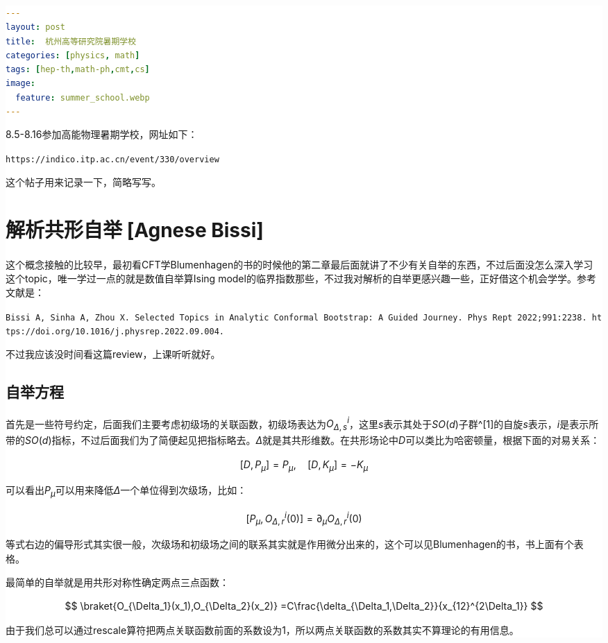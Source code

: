 ```yaml
---
layout: post
title:  杭州高等研究院暑期学校
categories: [physics, math]
tags: [hep-th,math-ph,cmt,cs]
image:
  feature: summer_school.webp
---
```


8.5-8.16参加高能物理暑期学校，网址如下：
```
https://indico.itp.ac.cn/event/330/overview
```
这个帖子用来记录一下，简略写写。



# 解析共形自举 [Agnese Bissi]

这个概念接触的比较早，最初看CFT学Blumenhagen的书的时候他的第二章最后面就讲了不少有关自举的东西，不过后面没怎么深入学习这个topic，唯一学过一点的就是数值自举算Ising model的临界指数那些，不过我对解析的自举更感兴趣一些，正好借这个机会学学。参考文献是：

```
Bissi A, Sinha A, Zhou X. Selected Topics in Analytic Conformal Bootstrap: A Guided Journey. Phys Rept 2022;991:2238. https://doi.org/10.1016/j.physrep.2022.09.004.
```

不过我应该没时间看这篇review，上课听听就好。

## 自举方程

首先是一些符号约定，后面我们主要考虑初级场的关联函数，初级场表达为$O_{\Delta,s}^i$，这里$s$表示其处于$SO(d)$子群^[1]的自旋$s$表示，$i$是表示所带的$SO(d)$指标，不过后面我们为了简便起见把指标略去。$\Delta$就是其共形维数。在共形场论中$D$可以类比为哈密顿量，根据下面的对易关系：

$$
[D,P_\mu] = P_\mu,\quad [D, K_\mu] = -K_\mu
$$

可以看出$P_\mu$可以用来降低$\Delta$一个单位得到次级场，比如：

$$
[P_\mu,O_{\Delta,r}^i(0)] = \partial_\mu O_{\Delta,r}^i(0)
$$

等式右边的偏导形式其实很一般，次级场和初级场之间的联系其实就是作用微分出来的，这个可以见Blumenhagen的书，书上面有个表格。

最简单的自举就是用共形对称性确定两点三点函数：

$$
\braket{O_{\Delta_1}(x_1),O_{\Delta_2}(x_2)} =C\frac{\delta_{\Delta_1,\Delta_2}}{x_{12}^{2\Delta_1}}
$$

由于我们总可以通过rescale算符把两点关联函数前面的系数设为1，所以两点关联函数的系数其实不算理论的有用信息。


[^1]: 这里$d$是时空维数
[^2]: 当然这涉及到OPE放到关联函数里面之后的收敛半径
[^3]: 后面统一用一个下指标标记共形维数和自旋
[^4]: 这里有上标，我们写下的是对于一般的四个场共形维数不同时的情况
[^6]: 暗含我们已经使用共形对称性让$x_1=0,x_2=(z,\bar z),x_3=(1,1),x_4=\infty$
[^7]: 后面不加说明都假定我们在考虑$d=4$
[^11]: arXiv: 1703.00278
[^8]: 注意前面在定义$H$的时候我们已经把$\hbar$给提取出来了而且前面乘了一个系数$R$，所以这里动量其实是没有量纲的。
[^9]: 根据狄拉克量子化，$s_0$可以是整数或者半整数。
[^12]: 当然你可以选取一个截断函数来刻画短程相互作用细节。
[^16]: 强调一下我们必须要用Fuzzy Sphere原因是我们想利用态算符对应，而这玩意儿是建立在$\mathbb{R}^d\to S^{d-1}\times\mathbb{R}$的共性变换上的所以我们需要一个几何上在$S^{d-1}$上定义的东东，然后期待他的谱会给我们$\mathbb{R}^d$上CFT的信息
[^17]: 如果你是从弦论背景学的CFT，那么你应该看过polchinski的教材，他那里表示BPZ共轭的左矢是用$\left\langle\left\langle\phi\right\|\right.$
[^18]: 这里假设我们已经对场做了rescaling使得两点关联函数系数始终是$1$。
[^19]: 叫圆柱几何，下面简写为cyl.。
[^5]: 下面用$L$表示圈的个数，用$P$表示传播子个数，$d$是时空维数为了后面维数正规化方便。
[^10]: 但是好像是俄罗斯人，但是却又是亚洲脸。
[^13]: 后面我们选取$\Lambda = -\frac{(D-1)(D-2)}{2}$的约定使得$\ell_{\text{AdS}}=1$，这里$D=d+1$是时空维数。另外我们把$S^5$这个internal space后面也扔掉。
[^14]: 虽然我感觉更像是condom。
[^15]: 这里我们考虑的渐近AdS时空具有$S^{D-1}$边界，而不是一般的具有$\mathbb{R}^{D-1}$边界的时空，后者不需要考虑TAdS解。
[^20]: 回忆求解标量场在bulk里面传播的时候standard、alternate quantization那些玩意儿。
[^21]: 注意我们已经用了由于随机变量独立求和只需要求对角项从而把四个求和号约化为两个求和号。
[^22]: 我问了一鸣老师，显然$Z$的计算要比$Y$简单不少，不过在AdS5的情况下后者要更well-define一些，不过其它情况下一般大家不去区分这个subtle的地方。
[^23]: 还有一个好处是由于考虑的是厄米矩阵所以本征值都是实数，现在积分只需要考虑实数积分。
[^24]: 这里其实有一步简化，在求$Y$微正则系综配分函数的时候我们需要在一个很窄的本征值的window里面去求和，但是这里我们忽略了这一点。
[^25]: 这里AdS3的internal space是$S^3\times T^4$，这里说的某些弦理论也就是弦论模空间的某个子流形
[^26]: 这里有个subtle的问题是我们为什么要求$w>0$，这个上课的时候也有很多同学问，老师给出的解释是要求dual的CFT上的谱是bounded from below的。
[^27]: AdS3/CFT2分几种不同的实现，由于大家还不知道如何处理R-R flux和弦的耦合（至少在RNS框架下无法处理）所以我们考虑的版本是没有R-R flux只有NS-NS flux。
[^28]: 更详细的说，我们这里考虑$N\to\infty$，这对应弦论这边tensionless，也就是$\ell_s\to 0$，这样的弦论的世界面理论才是对偶于WZW模型的。
[^29]: 后面的讨论中我们假设选取$[w]$中代表元为$(123\cdots w)$，这样的话$X^{w+1},\ldots X^{N}$在monodromy下不变，而前面$w$个场循环变换。